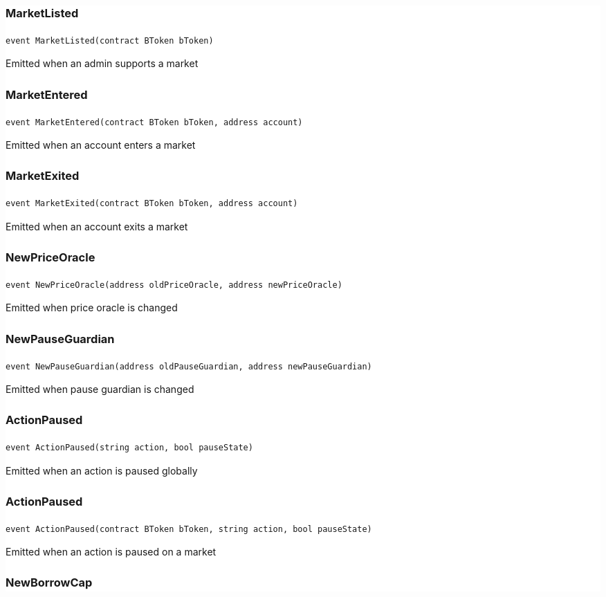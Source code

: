 ### MarketListed

```solidity
event MarketListed(contract BToken bToken)
```

Emitted when an admin supports a market

### MarketEntered

```solidity
event MarketEntered(contract BToken bToken, address account)
```

Emitted when an account enters a market

### MarketExited

```solidity
event MarketExited(contract BToken bToken, address account)
```

Emitted when an account exits a market

### NewPriceOracle

```solidity
event NewPriceOracle(address oldPriceOracle, address newPriceOracle)
```

Emitted when price oracle is changed

### NewPauseGuardian

```solidity
event NewPauseGuardian(address oldPauseGuardian, address newPauseGuardian)
```

Emitted when pause guardian is changed

### ActionPaused

```solidity
event ActionPaused(string action, bool pauseState)
```

Emitted when an action is paused globally

### ActionPaused

```solidity
event ActionPaused(contract BToken bToken, string action, bool pauseState)
```

Emitted when an action is paused on a market

### NewBorrowCap
